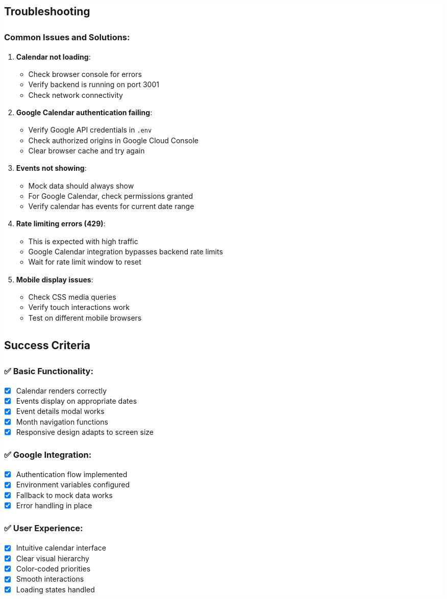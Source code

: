 ## Troubleshooting

### Common Issues and Solutions:

1. **Calendar not loading**:
   - Check browser console for errors
   - Verify backend is running on port 3001
   - Check network connectivity

2. **Google Calendar authentication failing**:
   - Verify Google API credentials in `.env`
   - Check authorized origins in Google Cloud Console
   - Clear browser cache and try again

3. **Events not showing**:
   - Mock data should always show
   - For Google Calendar, check permissions granted
   - Verify calendar has events for current date range

4. **Rate limiting errors (429)**:
   - This is expected with high traffic
   - Google Calendar integration bypasses backend rate limits
   - Wait for rate limit window to reset

5. **Mobile display issues**:
   - Check CSS media queries
   - Verify touch interactions work
   - Test on different mobile browsers

## Success Criteria

### ✅ Basic Functionality:
- [x] Calendar renders correctly
- [x] Events display on appropriate dates
- [x] Event details modal works
- [x] Month navigation functions
- [x] Responsive design adapts to screen size

### ✅ Google Integration:
- [x] Authentication flow implemented
- [x] Environment variables configured
- [x] Fallback to mock data works
- [x] Error handling in place

### ✅ User Experience:
- [x] Intuitive calendar interface
- [x] Clear visual hierarchy
- [x] Color-coded priorities
- [x] Smooth interactions
- [x] Loading states handled

